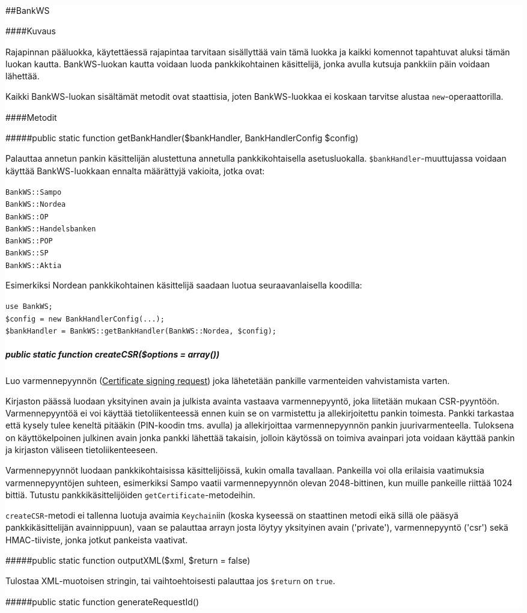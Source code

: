 ##BankWS

####Kuvaus

Rajapinnan pääluokka, käytettäessä rajapintaa tarvitaan sisällyttää vain tämä luokka ja kaikki komennot tapahtuvat aluksi tämän luokan kautta. BankWS-luokan kautta voidaan luoda pankkikohtainen käsittelijä, jonka avulla kutsuja pankkiin päin voidaan lähettää.

Kaikki BankWS-luokan sisältämät metodit ovat staattisia, joten BankWS-luokkaa ei koskaan tarvitse alustaa `new`-operaattorilla.

####Metodit

#####public static function getBankHandler($bankHandler, BankHandlerConfig $config)

Palauttaa annetun pankin käsittelijän alustettuna annetulla pankkikohtaisella asetusluokalla. `$bankHandler`-muuttujassa voidaan käyttää BankWS-luokkaan ennalta määrättyjä vakioita, jotka ovat:

    BankWS::Sampo
    BankWS::Nordea
    BankWS::OP
    BankWS::Handelsbanken
    BankWS::POP
    BankWS::SP
    BankWS::Aktia
        
Esimerkiksi Nordean pankkikohtainen käsittelijä saadaan luotua seuraavanlaisella koodilla:

	use BankWS;
	$config = new BankHandlerConfig(...);
	$bankHandler = BankWS::getBankHandler(BankWS::Nordea, $config);

<h5 id="createCSR">public static function createCSR($options = array())</h5>

Luo varmennepyynnön (<a href="http://en.wikipedia.org/wiki/Certificate_signing_request">Certificate signing request</a>) joka lähetetään pankille varmenteiden vahvistamista varten.

Kirjaston päässä luodaan yksityinen avain ja julkista avainta vastaava varmennepyyntö, joka liitetään mukaan CSR-pyyntöön. Varmennepyyntöä ei voi käyttää tietoliikenteessä ennen kuin se on varmistettu ja allekirjoitettu pankin toimesta. Pankki tarkastaa että kysely tulee keneltä pitääkin (PIN-koodin tms. avulla) ja allekirjoittaa varmennepyynnön pankin juurivarmenteella. Tuloksena on käyttökelpoinen julkinen avain jonka pankki lähettää takaisin, jolloin käytössä on toimiva avainpari jota voidaan käyttää pankin ja kirjaston väliseen tietoliikenteeseen.

Varmennepyynnöt luodaan pankkikohtaisissa käsittelijöissä, kukin omalla tavallaan. Pankeilla voi olla erilaisia vaatimuksia varmennepyyntöjen suhteen, esimerkiksi Sampo vaatii varmennepyynnön olevan 2048-bittinen, kun muille pankeille riittää 1024 bittiä. Tutustu pankkikäsittelijöiden `getCertificate`-metodeihin.

`createCSR`-metodi ei tallenna luotuja avaimia `Keychain`iin (koska kyseessä on staattinen metodi eikä sillä ole pääsyä pankkikäsittelijän avainnippuun), vaan se palauttaa arrayn josta löytyy yksityinen avain ('private'), varmennepyyntö ('csr') sekä HMAC-tiiviste, jonka jotkut pankeista vaativat.

#####public static function outputXML($xml, $return = false)

Tulostaa XML-muotoisen stringin, tai vaihtoehtoisesti palauttaa jos `$return` on `true`.

#####public static function generateRequestId()
